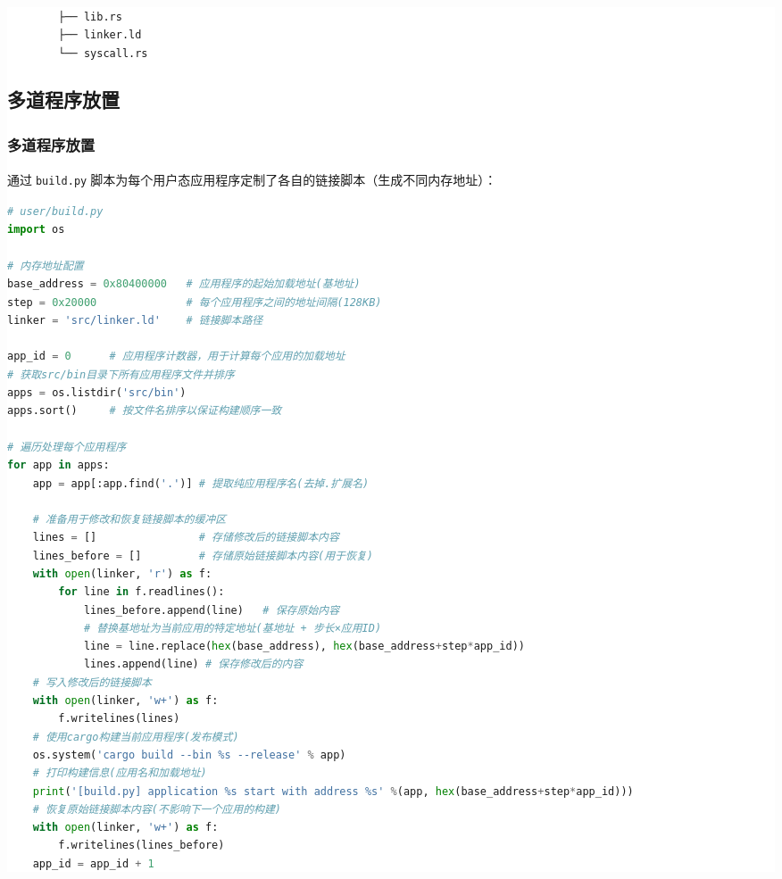 ```bash
        ├── lib.rs
        ├── linker.ld
        └── syscall.rs
```

## 多道程序放置

### 多道程序放置

通过 `build.py` 脚本为每个用户态应用程序定制了各自的链接脚本（生成不同内存地址）：

```python
# user/build.py
import os

# 内存地址配置
base_address = 0x80400000   # 应用程序的起始加载地址(基地址)
step = 0x20000              # 每个应用程序之间的地址间隔(128KB)
linker = 'src/linker.ld'    # 链接脚本路径

app_id = 0      # 应用程序计数器，用于计算每个应用的加载地址 
# 获取src/bin目录下所有应用程序文件并排序
apps = os.listdir('src/bin')
apps.sort()     # 按文件名排序以保证构建顺序一致

# 遍历处理每个应用程序
for app in apps:
    app = app[:app.find('.')] # 提取纯应用程序名(去掉.扩展名)
    
    # 准备用于修改和恢复链接脚本的缓冲区
    lines = []                # 存储修改后的链接脚本内容
    lines_before = []         # 存储原始链接脚本内容(用于恢复)
    with open(linker, 'r') as f:
        for line in f.readlines():
            lines_before.append(line)   # 保存原始内容
            # 替换基地址为当前应用的特定地址(基地址 + 步长×应用ID)
            line = line.replace(hex(base_address), hex(base_address+step*app_id))
            lines.append(line) # 保存修改后的内容
    # 写入修改后的链接脚本
    with open(linker, 'w+') as f:
        f.writelines(lines)
    # 使用cargo构建当前应用程序(发布模式)
    os.system('cargo build --bin %s --release' % app)
    # 打印构建信息(应用名和加载地址)
    print('[build.py] application %s start with address %s' %(app, hex(base_address+step*app_id)))
    # 恢复原始链接脚本内容(不影响下一个应用的构建)
    with open(linker, 'w+') as f:
        f.writelines(lines_before)
    app_id = app_id + 1

```
